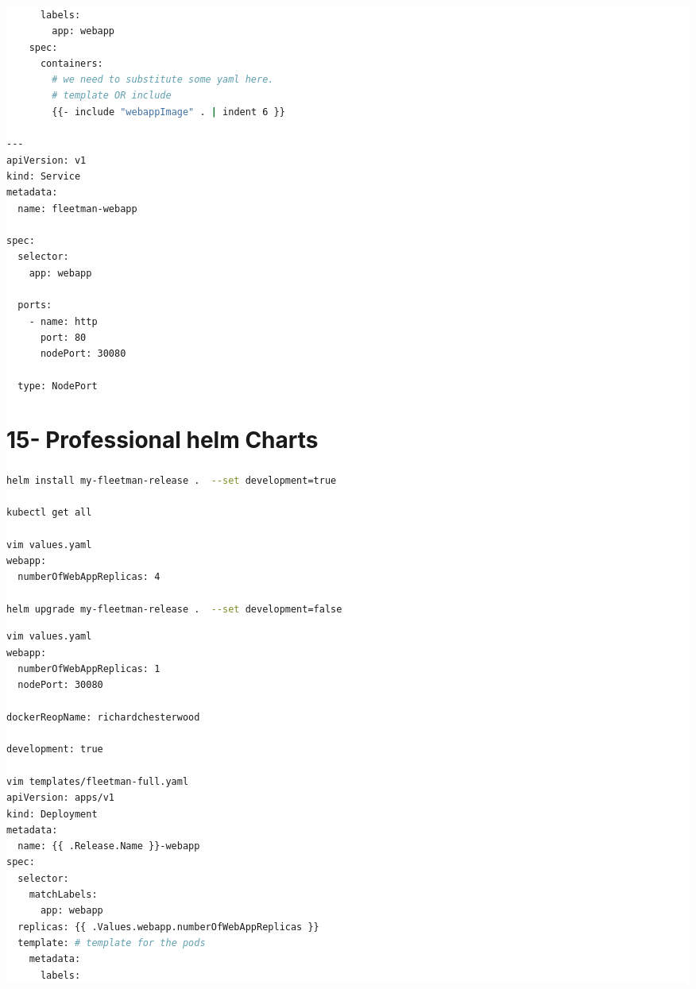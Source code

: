 ```bash
      labels:
        app: webapp
    spec:
      containers:
        # we need to substitute some yaml here.
		# template OR include
		{{- include "webappImage" . | indent 6 }}
		
---
apiVersion: v1
kind: Service
metadata:
  name: fleetman-webapp

spec:
  selector:
    app: webapp

  ports:
    - name: http
      port: 80
      nodePort: 30080

  type: NodePort
```

# 15- Professional helm Charts

```bash
helm install my-fleetman-release .  --set development=true

kubectl get all

vim values.yaml
webapp:
  numberOfWebAppReplicas: 4
  
helm upgrade my-fleetman-release .  --set development=false
```

```bash
vim values.yaml
webapp:
  numberOfWebAppReplicas: 1
  nodePort: 30080
  
dockerReopName: richardchesterwood
 
development: true

vim templates/fleetman-full.yaml 
apiVersion: apps/v1
kind: Deployment
metadata:
  name: {{ .Release.Name }}-webapp
spec:
  selector:
    matchLabels:
      app: webapp
  replicas: {{ .Values.webapp.numberOfWebAppReplicas }}
  template: # template for the pods
    metadata:
      labels:
```